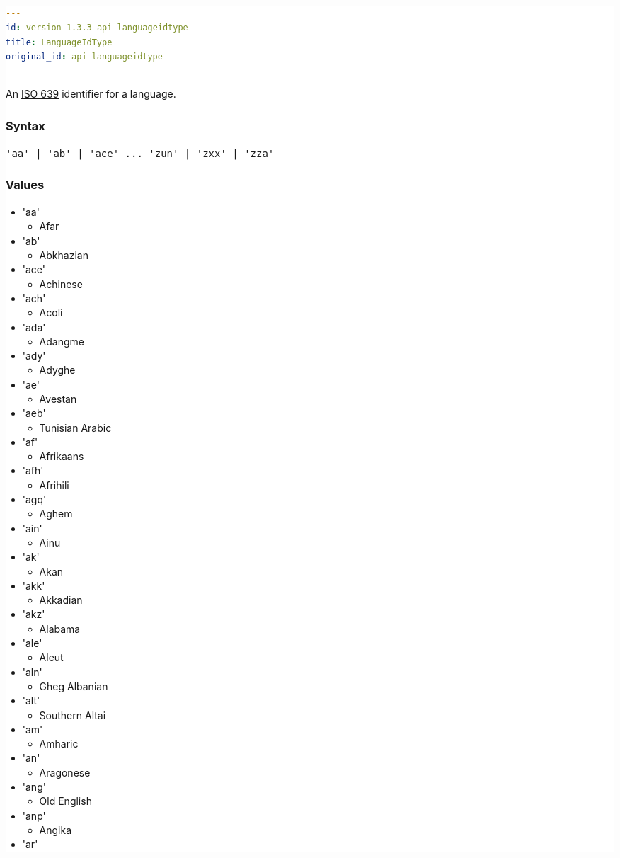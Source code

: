```yaml
---
id: version-1.3.3-api-languageidtype
title: LanguageIdType
original_id: api-languageidtype
---
```




An [ISO 639](https://en.wikipedia.org/wiki/ISO_639) identifier for a language.

### Syntax

<pre class="syntax">
'aa' | 'ab' | 'ace' ... 'zun' | 'zxx' | 'zza'
</pre>

### Values

  - 'aa'
    - Afar
  - 'ab'
    - Abkhazian
  - 'ace'
    - Achinese
  - 'ach'
    - Acoli
  - 'ada'
    - Adangme
  - 'ady'
    - Adyghe
  - 'ae'
    - Avestan
  - 'aeb'
    - Tunisian Arabic
  - 'af'
    - Afrikaans
  - 'afh'
    - Afrihili
  - 'agq'
    - Aghem
  - 'ain'
    - Ainu
  - 'ak'
    - Akan
  - 'akk'
    - Akkadian
  - 'akz'
    - Alabama
  - 'ale'
    - Aleut
  - 'aln'
    - Gheg Albanian
  - 'alt'
    - Southern Altai
  - 'am'
    - Amharic
  - 'an'
    - Aragonese
  - 'ang'
    - Old English
  - 'anp'
    - Angika
  - 'ar'